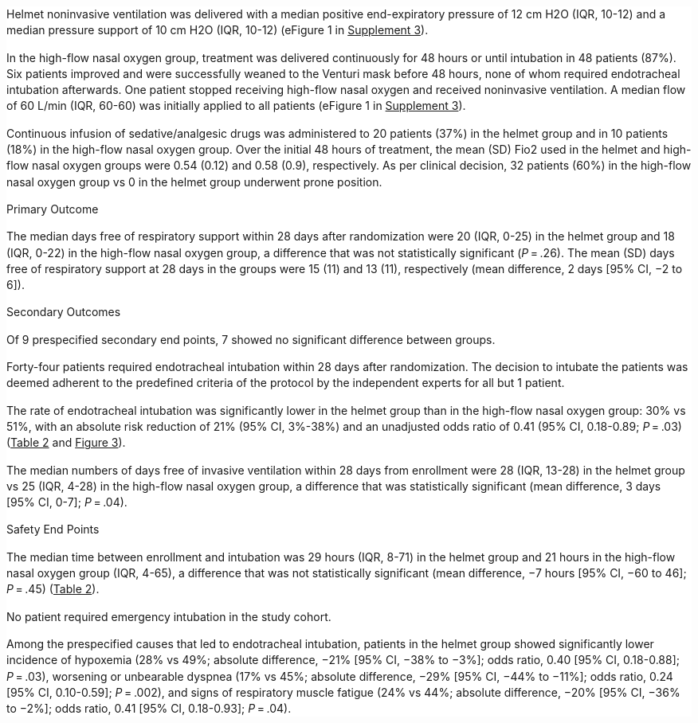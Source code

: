 Helmet noninvasive ventilation was delivered with a median positive end-expiratory pressure of 12 cm H2O (IQR, 10-12) and a median pressure support of 10 cm H2O (IQR, 10-12) (eFigure 1 in [Supplement 3](https://jamanetwork.com/journals/jama/fullarticle/2778088#note-JOI210034-1)).

In the high-flow nasal oxygen group, treatment was delivered continuously for 48 hours or until intubation in 48 patients (87%). Six patients improved and were successfully weaned to the Venturi mask before 48 hours, none of whom required endotracheal intubation afterwards. One patient stopped receiving high-flow nasal oxygen and received noninvasive ventilation. A median flow of 60 L/min (IQR, 60-60) was initially applied to all patients (eFigure 1 in [Supplement 3](https://jamanetwork.com/journals/jama/fullarticle/2778088#note-JOI210034-1)).

Continuous infusion of sedative/analgesic drugs was administered to 20 patients (37%) in the helmet group and in 10 patients (18%) in the high-flow nasal oxygen group. Over the initial 48 hours of treatment, the mean (SD) Fio2 used in the helmet and high-flow nasal oxygen groups were 0.54 (0.12) and 0.58 (0.9), respectively. As per clinical decision, 32 patients (60%) in the high-flow nasal oxygen group vs 0 in the helmet group underwent prone position.

Primary Outcome

The median days free of respiratory support within 28 days after randomization were 20 (IQR, 0-25) in the helmet group and 18 (IQR, 0-22) in the high-flow nasal oxygen group, a difference that was not statistically significant (_P_ = .26). The mean (SD) days free of respiratory support at 28 days in the groups were 15 (11) and 13 (11), respectively (mean difference, 2 days \[95% CI, −2 to 6\]).

Secondary Outcomes

Of 9 prespecified secondary end points, 7 showed no significant difference between groups.

Forty-four patients required endotracheal intubation within 28 days after randomization. The decision to intubate the patients was deemed adherent to the predefined criteria of the protocol by the independent experts for all but 1 patient.

The rate of endotracheal intubation was significantly lower in the helmet group than in the high-flow nasal oxygen group: 30% vs 51%, with an absolute risk reduction of 21% (95% CI, 3%-38%) and an unadjusted odds ratio of 0.41 (95% CI, 0.18-0.89; _P_ = .03) ([Table 2](https://jamanetwork.com/journals/jama/fullarticle/2778088#joi210034t2) and [Figure 3](https://jamanetwork.com/journals/jama/fullarticle/2778088#joi210034f3)).

The median numbers of days free of invasive ventilation within 28 days from enrollment were 28 (IQR, 13-28) in the helmet group vs 25 (IQR, 4-28) in the high-flow nasal oxygen group, a difference that was statistically significant (mean difference, 3 days \[95% CI, 0-7\]; _P_ = .04).

Safety End Points

The median time between enrollment and intubation was 29 hours (IQR, 8-71) in the helmet group and 21 hours in the high-flow nasal oxygen group (IQR, 4-65), a difference that was not statistically significant (mean difference, −7 hours \[95% CI, −60 to 46\]; _P_ = .45) ([Table 2](https://jamanetwork.com/journals/jama/fullarticle/2778088#joi210034t2)).

No patient required emergency intubation in the study cohort.

Among the prespecified causes that led to endotracheal intubation, patients in the helmet group showed significantly lower incidence of hypoxemia (28% vs 49%; absolute difference, −21% \[95% CI, −38% to −3%\]; odds ratio, 0.40 \[95% CI, 0.18-0.88\]; _P_ = .03), worsening or unbearable dyspnea (17% vs 45%; absolute difference, −29% \[95% CI, −44% to −11%\]; odds ratio, 0.24 \[95% CI, 0.10-0.59\]; _P_ = .002), and signs of respiratory muscle fatigue (24% vs 44%; absolute difference, −20% \[95% CI, −36% to −2%\]; odds ratio, 0.41 \[95% CI, 0.18-0.93\]; _P_ = .04).
